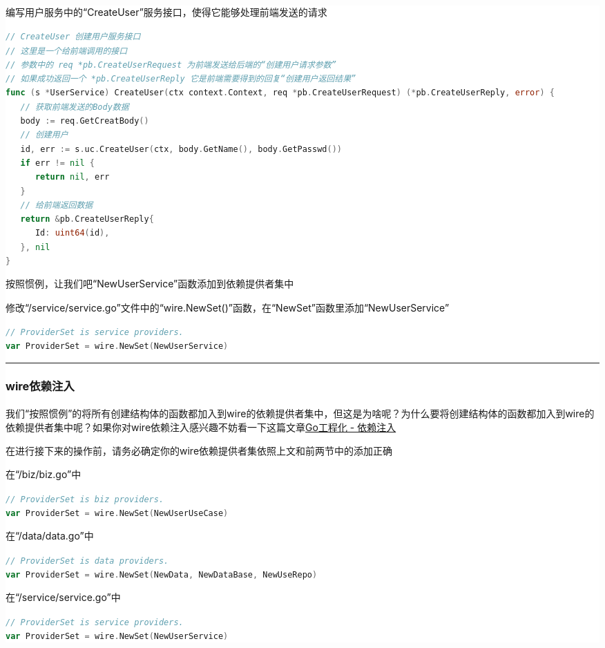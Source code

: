 编写用户服务中的“CreateUser”服务接口，使得它能够处理前端发送的请求

```go
// CreateUser 创建用户服务接口
// 这里是一个给前端调用的接口
// 参数中的 req *pb.CreateUserRequest 为前端发送给后端的“创建用户请求参数”
// 如果成功返回一个 *pb.CreateUserReply 它是前端需要得到的回复“创建用户返回结果”
func (s *UserService) CreateUser(ctx context.Context, req *pb.CreateUserRequest) (*pb.CreateUserReply, error) {
   // 获取前端发送的Body数据
   body := req.GetCreatBody()
   // 创建用户
   id, err := s.uc.CreateUser(ctx, body.GetName(), body.GetPasswd())
   if err != nil {
      return nil, err
   }
   // 给前端返回数据
   return &pb.CreateUserReply{
      Id: uint64(id),
   }, nil
}
```

按照惯例，让我们吧“NewUserService”函数添加到依赖提供者集中

修改“/service/service.go”文件中的“wire.NewSet()”函数，在“NewSet”函数里添加“NewUserService”

```go
// ProviderSet is service providers.
var ProviderSet = wire.NewSet(NewUserService)
```

---

### wire依赖注入

我们“按照惯例”的将所有创建结构体的函数都加入到wire的依赖提供者集中，但这是为啥呢？为什么要将创建结构体的函数都加入到wire的依赖提供者集中呢？如果你对wire依赖注入感兴趣不妨看一下这篇文章[Go工程化 - 依赖注入](https://go-kratos.dev/blog/go-project-wire)

在进行接下来的操作前，请务必确定你的wire依赖提供者集依照上文和前两节中的添加正确

在“/biz/biz.go”中

```go
// ProviderSet is biz providers.
var ProviderSet = wire.NewSet(NewUserUseCase)
```

在“/data/data.go”中

```go
// ProviderSet is data providers.
var ProviderSet = wire.NewSet(NewData, NewDataBase, NewUseRepo)
```

在“/service/service.go”中

```go
// ProviderSet is service providers.
var ProviderSet = wire.NewSet(NewUserService)
```
